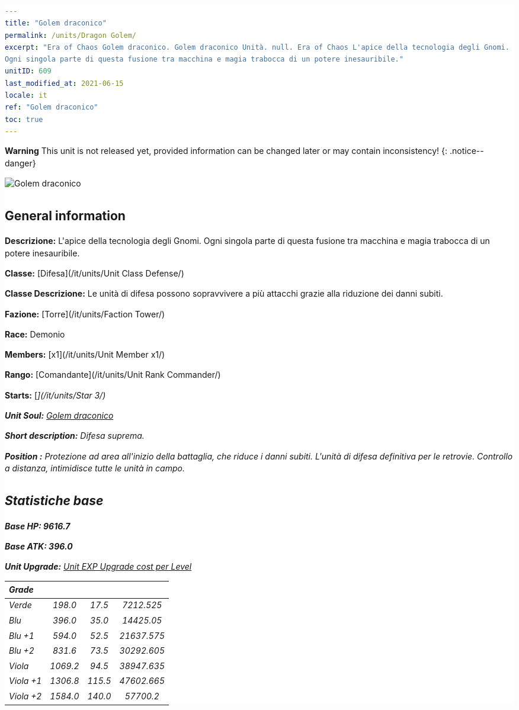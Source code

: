 ```yaml
---
title: "Golem draconico"
permalink: /units/Dragon Golem/
excerpt: "Era of Chaos Golem draconico. Golem draconico Unità. null. Era of Chaos L'apice della tecnologia degli Gnomi. Ogni singola parte di questa fusione tra macchina e magia trabocca di un potere inesauribile."
unitID: 609
last_modified_at: 2021-06-15
locale: it
ref: "Golem draconico"
toc: true
---
```

**Warning** This unit is not released yet, provided information can be changed later or may contain inconsistency!
{: .notice--danger}

  ![Golem draconico](/images/u/ti_kuileilong.jpg)

## General information
 **Descrizione:** L'apice della tecnologia degli Gnomi. Ogni singola parte di questa fusione tra macchina e magia trabocca di un potere inesauribile.

 **Classe:** [Difesa](/it/units/Unit Class Defense/)

 **Classe Descrizione:** Le unità di difesa possono sopravvivere a più attacchi grazie alla riduzione dei danni subiti.

 **Fazione:** [Torre](/it/units/Faction Tower/)

 **Race:** Demonio

 **Members:** [x1](/it/units/Unit Member x1/)

 **Rango:** [Comandante](/it/units/Unit Rank Commander/)

 **Starts:** [<i class="fas fa-star"/><i class="fas fa-star"/><i class="fas fa-star"/>](/it/units/Star 3/)

 **Unit Soul:** [Golem draconico](/ItemsIT/unt_243/)

 **Short description:** Difesa suprema.

 **Position :** Protezione ad area all'inizio della battaglia, che riduce i danni subiti. L'unità di difesa definitiva per le retrovie. Controllo a distanza, intimidisce tutte le unità in campo.

## Statistiche base
 **Base HP: 9616.7**

 **Base ATK: 396.0**

 **Unit Upgrade:** [Unit EXP Upgrade cost per Level](/units/UnitUpgradeEXPPerLevel/)

  |          Grade      |   <i class="fas fa-fan"/>   | <i class="fas fa-shield-alt"/> |    <i class="fas fa-heart"/>   |
  |:--------------------|:--------:|:--------:|:--------:|
  | Verde | 198.0 | 17.5 | 7212.525 |
  | Blu | 396.0 | 35.0 | 14425.05 |
  | Blu +1 | 594.0 | 52.5 | 21637.575 |
  | Blu +2 | 831.6 | 73.5 | 30292.605 |
  | Viola | 1069.2 | 94.5 | 38947.635 |
  | Viola +1 | 1306.8 | 115.5 | 47602.665 |
  | Viola +2 | 1584.0 | 140.0 | 57700.2 |